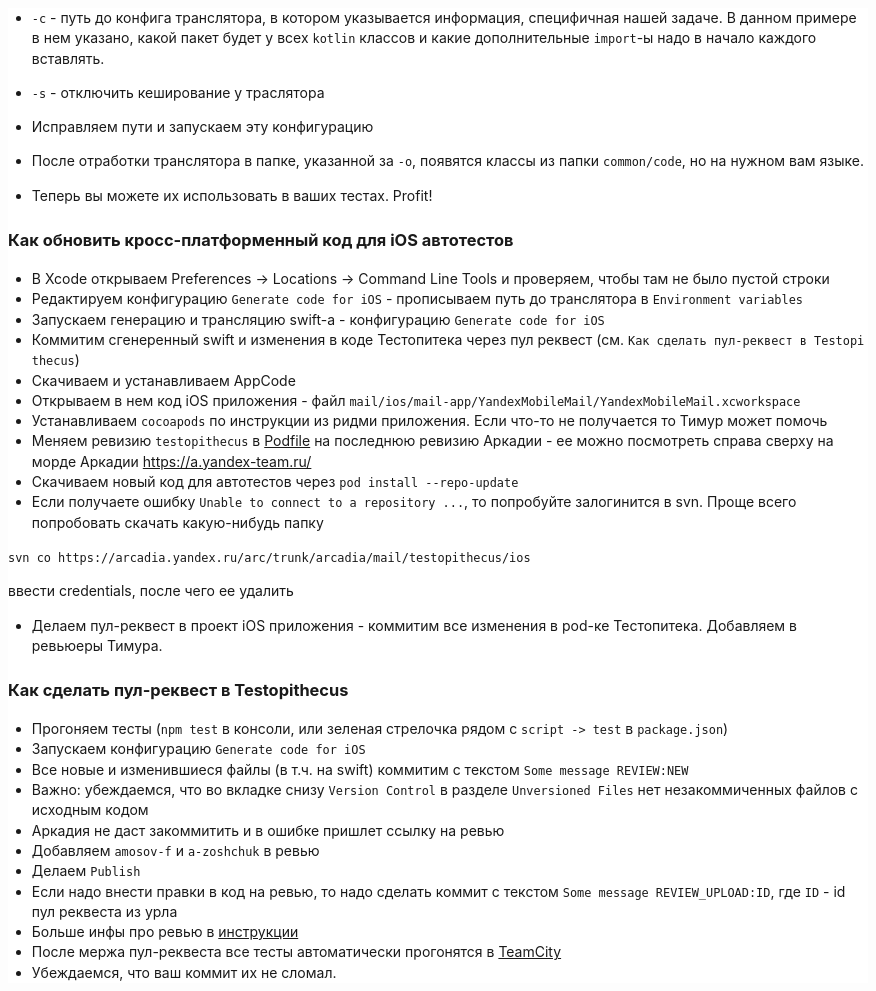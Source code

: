 - `-c` - путь до конфига транслятора, в котором указывается информация, специфичная нашей задаче. В данном примере в нем указано, какой пакет будет у всех `kotlin` классов и какие дополнительные `import`-ы надо в начало каждого вставлять.
- `-s` - отключить кеширование у траслятора

- Исправляем пути и запускаем эту конфигурацию
- После отработки транслятора в папке, указанной за `-o`, появятся классы из папки `common/code`, но на нужном вам языке.
- Теперь вы можете их использовать в ваших тестах. Profit!

### Как обновить кросс-платформенный код для iOS автотестов
- В Xcode открываем Preferences -> Locations -> Command Line Tools и проверяем, чтобы там не было пустой строки
- Редактируем конфигурацию `Generate code for iOS` - прописываем путь до транслятора в `Environment variables`
- Запускаем генерацию и трансляцию swift-а - конфигурацию `Generate code for iOS`
- Коммитим сгенеренный swift и изменения в коде Тестопитека через пул реквест (см. `Как сделать пул-реквест в Testopithecus`)
- Скачиваем и устанавливаем AppCode
- Открываем в нем код iOS приложения - файл `mail/ios/mail-app/YandexMobileMail/YandexMobileMail.xcworkspace`
- Устанавливаем `cocoapods` по инструкции из ридми приложения. Если что-то не получается то Тимур может помочь
- Меняем ревизию `testopithecus` в [Podfile](https://bitbucket.browser.yandex-team.ru/projects/MA/repos/mobile-mail-client-ios/browse/YandexMobileMail/Podfile#95) на последнюю ревизию Аркадии - 
ее можно посмотреть справа сверху на морде Аркадии https://a.yandex-team.ru/
- Скачиваем новый код для автотестов через `pod install --repo-update`
- Если получаете ошибку `Unable to connect to a repository ...`, то попробуйте залогинится в svn. Проще всего попробовать скачать какую-нибудь папку
```
svn co https://arcadia.yandex.ru/arc/trunk/arcadia/mail/testopithecus/ios
```
ввести credentials, после чего ее удалить
- Делаем пул-реквест в проект iOS приложения - коммитим все изменения в pod-ке Тестопитека. Добавляем в ревьюеры Тимура. 

### Как сделать пул-реквест в Testopithecus
- Прогоняем тесты (`npm test` в консоли, или зеленая стрелочка рядом с `script -> test` в `package.json`)
- Запускаем конфигурацию `Generate code for iOS`
- Все новые и изменившиеся файлы (в т.ч. на swift) коммитим с текстом `Some message REVIEW:NEW`
- Важно: убеждаемся, что во вкладке снизу `Version Control` в разделе `Unversioned Files` нет незакоммиченных файлов с исходным кодом 
- Аркадия не даст закоммитить и в ошибке пришлет ссылку на ревью
- Добавляем `amosov-f` и `a-zoshchuk` в ревью
- Делаем `Publish` 
- Если надо внести правки в код на ревью, то надо сделать коммит с текстом `Some message REVIEW_UPLOAD:ID`, где `ID` - id пул реквеста из урла 
- Больше инфы про ревью в [инструкции](https://wiki.yandex-team.ru/arcadia/review/)
- После мержа пул-реквеста все тесты автоматически прогонятся в [TeamCity](https://teamcity.yandex-team.ru/viewType.html?buildTypeId=mobile_yandex_mail_clients_Testopithecus_TestTypescript)
- Убеждаемся, что ваш коммит их не сломал.
